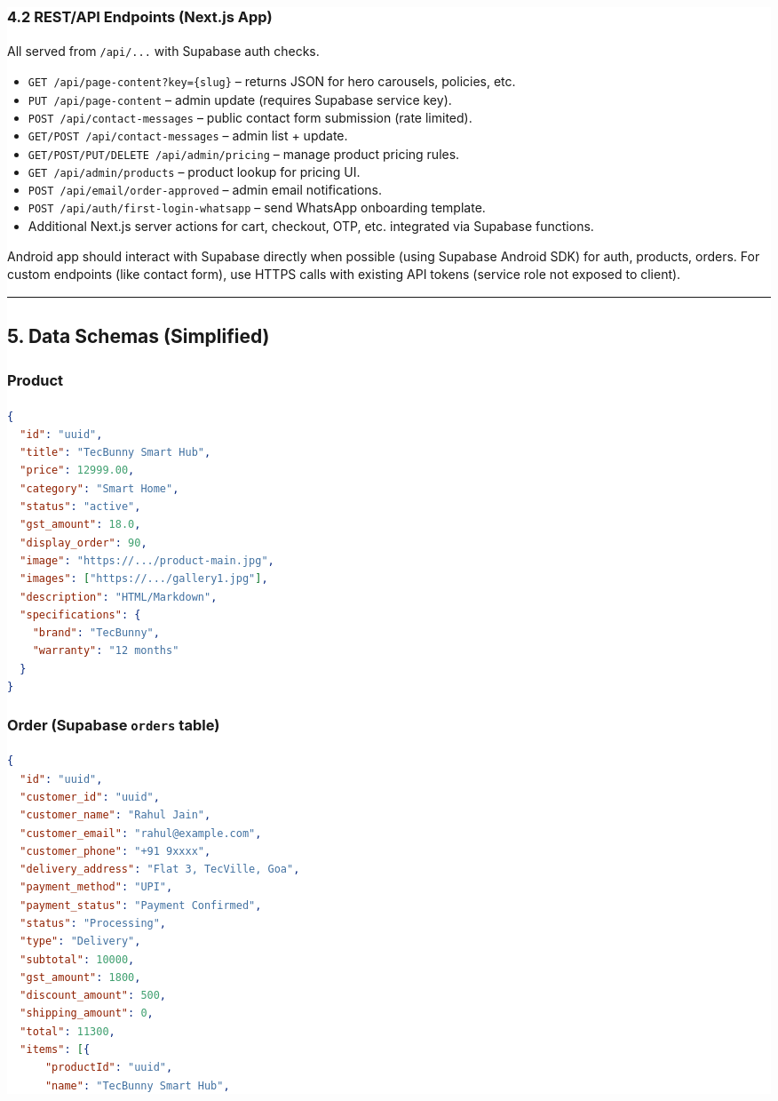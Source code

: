 ### 4.2 REST/API Endpoints (Next.js App)
All served from `/api/...` with Supabase auth checks.

- `GET /api/page-content?key={slug}` – returns JSON for hero carousels, policies, etc.
- `PUT /api/page-content` – admin update (requires Supabase service key).
- `POST /api/contact-messages` – public contact form submission (rate limited).
- `GET/POST /api/contact-messages` – admin list + update.
- `GET/POST/PUT/DELETE /api/admin/pricing` – manage product pricing rules.
- `GET /api/admin/products` – product lookup for pricing UI.
- `POST /api/email/order-approved` – admin email notifications.
- `POST /api/auth/first-login-whatsapp` – send WhatsApp onboarding template.
- Additional Next.js server actions for cart, checkout, OTP, etc. integrated via Supabase functions.

Android app should interact with Supabase directly when possible (using Supabase Android SDK) for auth, products, orders. For custom endpoints (like contact form), use HTTPS calls with existing API tokens (service role not exposed to client).

---

## 5. Data Schemas (Simplified)

### Product
```json
{
  "id": "uuid",
  "title": "TecBunny Smart Hub",
  "price": 12999.00,
  "category": "Smart Home",
  "status": "active",
  "gst_amount": 18.0,
  "display_order": 90,
  "image": "https://.../product-main.jpg",
  "images": ["https://.../gallery1.jpg"],
  "description": "HTML/Markdown",
  "specifications": {
    "brand": "TecBunny",
    "warranty": "12 months"
  }
}
```

### Order (Supabase `orders` table)
```json
{
  "id": "uuid",
  "customer_id": "uuid",
  "customer_name": "Rahul Jain",
  "customer_email": "rahul@example.com",
  "customer_phone": "+91 9xxxx",
  "delivery_address": "Flat 3, TecVille, Goa",
  "payment_method": "UPI",
  "payment_status": "Payment Confirmed",
  "status": "Processing",
  "type": "Delivery",
  "subtotal": 10000,
  "gst_amount": 1800,
  "discount_amount": 500,
  "shipping_amount": 0,
  "total": 11300,
  "items": [{
      "productId": "uuid",
      "name": "TecBunny Smart Hub",
```